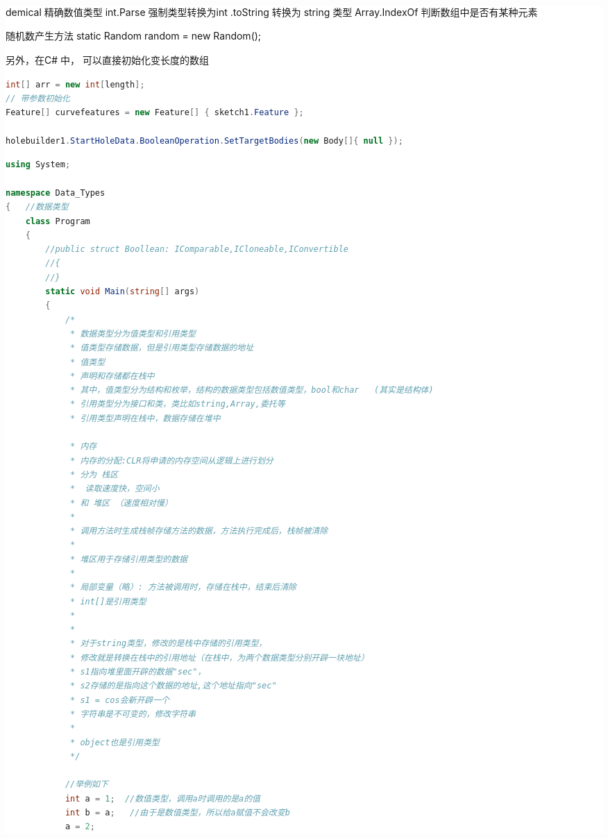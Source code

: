demical  精确数值类型
int.Parse 强制类型转换为int 
.toString 转换为 string 类型 
Array.IndexOf 判断数组中是否有某种元素

随机数产生方法 static Random random = new Random();

另外，在C# 中， 可以直接初始化变长度的数组
```c#
int[] arr = new int[length];
// 带参数初始化
Feature[] curvefeatures = new Feature[] { sketch1.Feature };

holebuilder1.StartHoleData.BooleanOperation.SetTargetBodies(new Body[]{ null });
```

```c# fold title:csharp数据类型
using System;

namespace Data_Types
{   //数据类型
    class Program
    {
        //public struct Boollean: IComparable,ICloneable,IConvertible
        //{
        //}
        static void Main(string[] args)
        {
            /*
             * 数据类型分为值类型和引用类型
             * 值类型存储数据，但是引用类型存储数据的地址
             * 值类型
             * 声明和存储都在栈中
             * 其中，值类型分为结构和枚举，结构的数据类型包括数值类型，bool和char   (其实是结构体)
             * 引用类型分为接口和类，类比如string,Array,委托等
             * 引用类型声明在栈中，数据存储在堆中
             
             * 内存 
             * 内存的分配:CLR将申请的内存空间从逻辑上进行划分
             * 分为 栈区 
             *  读取速度快，空间小
             * 和 堆区 （速度相对慢）
             * 
             * 调用方法时生成栈帧存储方法的数据，方法执行完成后，栈帧被清除
             * 
             * 堆区用于存储引用类型的数据
             * 
             * 局部变量（略）: 方法被调用时，存储在栈中，结束后清除
             * int[]是引用类型
             * 
             * 
             * 对于string类型，修改的是栈中存储的引用类型，
             * 修改就是转换在栈中的引用地址（在栈中，为两个数据类型分别开辟一块地址）
             * s1指向堆里面开辟的数据"sec"，
             * s2存储的是指向这个数据的地址,这个地址指向"sec"
             * s1 = cos会新开辟一个
             * 字符串是不可变的，修改字符串
             * 
             * object也是引用类型
             */

            //举例如下
            int a = 1;  //数值类型，调用a时调用的是a的值
            int b = a;   //由于是数值类型，所以给a赋值不会改变b
            a = 2;
```